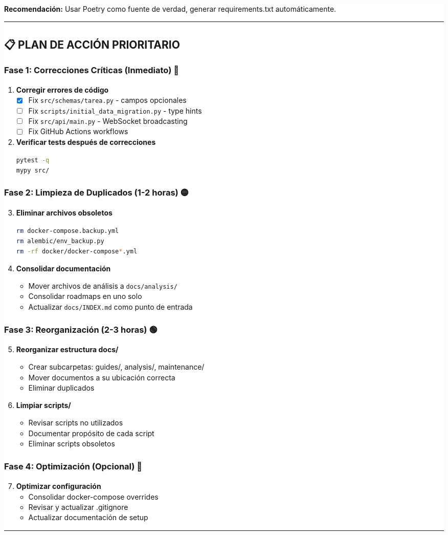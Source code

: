 **Recomendación:** Usar Poetry como fuente de verdad, generar requirements.txt automáticamente.

---

## 📋 PLAN DE ACCIÓN PRIORITARIO

### Fase 1: Correcciones Críticas (Inmediato) 🔴

1. **Corregir errores de código**
   - [x] Fix `src/schemas/tarea.py` - campos opcionales
   - [ ] Fix `scripts/initial_data_migration.py` - type hints
   - [ ] Fix `src/api/main.py` - WebSocket broadcasting
   - [ ] Fix GitHub Actions workflows

2. **Verificar tests después de correcciones**
   ```bash
   pytest -q
   mypy src/
   ```

### Fase 2: Limpieza de Duplicados (1-2 horas) 🟡

3. **Eliminar archivos obsoletos**
   ```bash
   rm docker-compose.backup.yml
   rm alembic/env_backup.py
   rm -rf docker/docker-compose*.yml
   ```

4. **Consolidar documentación**
   - Mover archivos de análisis a `docs/analysis/`
   - Consolidar roadmaps en uno solo
   - Actualizar `docs/INDEX.md` como punto de entrada

### Fase 3: Reorganización (2-3 horas) 🟢

5. **Reorganizar estructura docs/**
   - Crear subcarpetas: guides/, analysis/, maintenance/
   - Mover documentos a su ubicación correcta
   - Eliminar duplicados

6. **Limpiar scripts/**
   - Revisar scripts no utilizados
   - Documentar propósito de cada script
   - Eliminar scripts obsoletos

### Fase 4: Optimización (Opcional) 🔵

7. **Optimizar configuración**
   - Consolidar docker-compose overrides
   - Revisar y actualizar .gitignore
   - Actualizar documentación de setup

---
